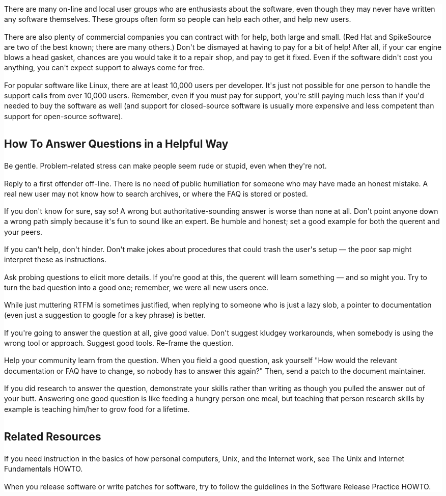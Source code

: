 There are many on-line and local user groups who are enthusiasts about the software, even though they may never have written any software themselves. These groups often form so people can help each other, and help new users.

There are also plenty of commercial companies you can contract with for help, both large and small. (Red Hat and SpikeSource are two of the best known; there are many others.) Don't be dismayed at having to pay for a bit of help! After all, if your car engine blows a head gasket, chances are you would take it to a repair shop, and pay to get it fixed. Even if the software didn't cost you anything, you can't expect support to always come for free.

For popular software like Linux, there are at least 10,000 users per developer. It's just not possible for one person to handle the support calls from over 10,000 users. Remember, even if you must pay for support, you're still paying much less than if you'd needed to buy the software as well (and support for closed-source software is usually more expensive and less competent than support for open-source software).

## How To Answer Questions in a Helpful Way

Be gentle. Problem-related stress can make people seem rude or stupid, even when they're not.

Reply to a first offender off-line. There is no need of public humiliation for someone who may have made an honest mistake. A real new user may not know how to search archives, or where the FAQ is stored or posted.

If you don't know for sure, say so! A wrong but authoritative-sounding answer is worse than none at all. Don't point anyone down a wrong path simply because it's fun to sound like an expert. Be humble and honest; set a good example for both the querent and your peers.

If you can't help, don't hinder. Don't make jokes about procedures that could trash the user's setup — the poor sap might interpret these as instructions.

Ask probing questions to elicit more details. If you're good at this, the querent will learn something — and so might you. Try to turn the bad question into a good one; remember, we were all new users once.

While just muttering RTFM is sometimes justified, when replying to someone who is just a lazy slob, a pointer to documentation (even just a suggestion to google for a key phrase) is better.

If you're going to answer the question at all, give good value. Don't suggest kludgey workarounds, when somebody is using the wrong tool or approach. Suggest good tools. Re-frame the question.

Help your community learn from the question. When you field a good question, ask yourself "How would the relevant documentation or FAQ have to change, so nobody has to answer this again?" Then, send a patch to the document maintainer.

If you did research to answer the question, demonstrate your skills rather than writing as though you pulled the answer out of your butt. Answering one good question is like feeding a hungry person one meal, but teaching that person research skills by example is teaching him/her to grow food for a lifetime.

## Related Resources

If you need instruction in the basics of how personal computers, Unix, and the Internet work, see The Unix and Internet Fundamentals HOWTO.

When you release software or write patches for software, try to follow the guidelines in the Software Release Practice HOWTO.
